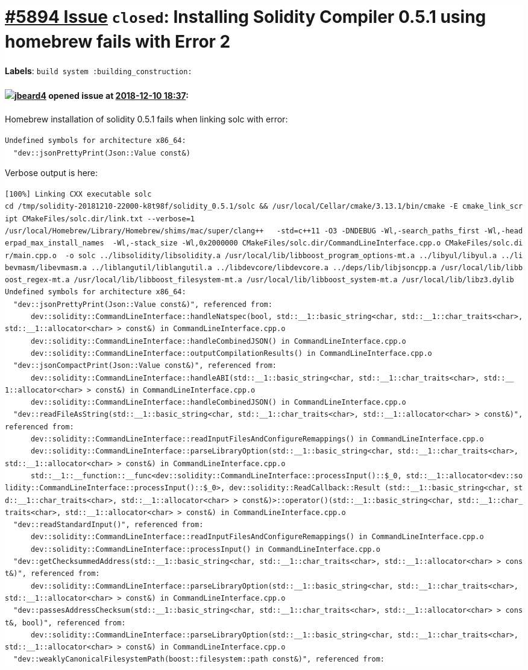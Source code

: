 # [\#5894 Issue](https://github.com/ethereum/solidity/issues/5894) `closed`: Installing Solidity Compiler 0.5.1 using homebrew fails with Error 2
**Labels**: `build system :building_construction:`


#### <img src="https://avatars.githubusercontent.com/u/586962?v=4" width="50">[jbeard4](https://github.com/jbeard4) opened issue at [2018-12-10 18:37](https://github.com/ethereum/solidity/issues/5894):

Homebrew installation of solidity 0.5.1 fails when linking solc with error:

```
Undefined symbols for architecture x86_64:
  "dev::jsonPrettyPrint(Json::Value const&)
```

Verbose output is here:

```
[100%] Linking CXX executable solc
cd /tmp/solidity-20181210-22000-k8t98f/solidity_0.5.1/solc && /usr/local/Cellar/cmake/3.13.1/bin/cmake -E cmake_link_script CMakeFiles/solc.dir/link.txt --verbose=1
/usr/local/Homebrew/Library/Homebrew/shims/mac/super/clang++   -std=c++11 -O3 -DNDEBUG -Wl,-search_paths_first -Wl,-headerpad_max_install_names  -Wl,-stack_size -Wl,0x2000000 CMakeFiles/solc.dir/CommandLineInterface.cpp.o CMakeFiles/solc.dir/main.cpp.o  -o solc ../libsolidity/libsolidity.a /usr/local/lib/libboost_program_options-mt.a ../libyul/libyul.a ../libevmasm/libevmasm.a ../liblangutil/liblangutil.a ../libdevcore/libdevcore.a ../deps/lib/libjsoncpp.a /usr/local/lib/libboost_regex-mt.a /usr/local/lib/libboost_filesystem-mt.a /usr/local/lib/libboost_system-mt.a /usr/local/lib/libz3.dylib
Undefined symbols for architecture x86_64:
  "dev::jsonPrettyPrint(Json::Value const&)", referenced from:
      dev::solidity::CommandLineInterface::handleNatspec(bool, std::__1::basic_string<char, std::__1::char_traits<char>, std::__1::allocator<char> > const&) in CommandLineInterface.cpp.o
      dev::solidity::CommandLineInterface::handleCombinedJSON() in CommandLineInterface.cpp.o
      dev::solidity::CommandLineInterface::outputCompilationResults() in CommandLineInterface.cpp.o
  "dev::jsonCompactPrint(Json::Value const&)", referenced from:
      dev::solidity::CommandLineInterface::handleABI(std::__1::basic_string<char, std::__1::char_traits<char>, std::__1::allocator<char> > const&) in CommandLineInterface.cpp.o
      dev::solidity::CommandLineInterface::handleCombinedJSON() in CommandLineInterface.cpp.o
  "dev::readFileAsString(std::__1::basic_string<char, std::__1::char_traits<char>, std::__1::allocator<char> > const&)", referenced from:
      dev::solidity::CommandLineInterface::readInputFilesAndConfigureRemappings() in CommandLineInterface.cpp.o
      dev::solidity::CommandLineInterface::parseLibraryOption(std::__1::basic_string<char, std::__1::char_traits<char>, std::__1::allocator<char> > const&) in CommandLineInterface.cpp.o
      std::__1::__function::__func<dev::solidity::CommandLineInterface::processInput()::$_0, std::__1::allocator<dev::solidity::CommandLineInterface::processInput()::$_0>, dev::solidity::ReadCallback::Result (std::__1::basic_string<char, std::__1::char_traits<char>, std::__1::allocator<char> > const&)>::operator()(std::__1::basic_string<char, std::__1::char_traits<char>, std::__1::allocator<char> > const&) in CommandLineInterface.cpp.o
  "dev::readStandardInput()", referenced from:
      dev::solidity::CommandLineInterface::readInputFilesAndConfigureRemappings() in CommandLineInterface.cpp.o
      dev::solidity::CommandLineInterface::processInput() in CommandLineInterface.cpp.o
  "dev::getChecksummedAddress(std::__1::basic_string<char, std::__1::char_traits<char>, std::__1::allocator<char> > const&)", referenced from:
      dev::solidity::CommandLineInterface::parseLibraryOption(std::__1::basic_string<char, std::__1::char_traits<char>, std::__1::allocator<char> > const&) in CommandLineInterface.cpp.o
  "dev::passesAddressChecksum(std::__1::basic_string<char, std::__1::char_traits<char>, std::__1::allocator<char> > const&, bool)", referenced from:
      dev::solidity::CommandLineInterface::parseLibraryOption(std::__1::basic_string<char, std::__1::char_traits<char>, std::__1::allocator<char> > const&) in CommandLineInterface.cpp.o
  "dev::weaklyCanonicalFilesystemPath(boost::filesystem::path const&)", referenced from:
```